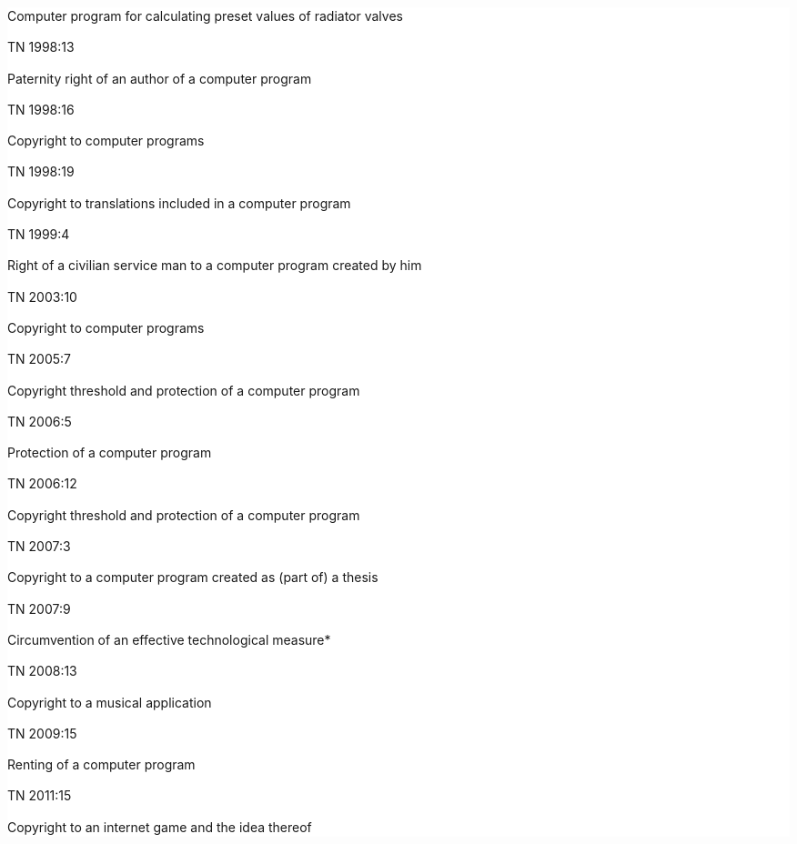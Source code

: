 <td><p>Computer program for calculating preset values of radiator valves</p></td>
</tr>
<tr class="odd">
<td><p>TN 1998:13</p></td>
<td><p>Paternity right of an author of a computer program</p></td>
</tr>
<tr class="even">
<td><p>TN 1998:16</p></td>
<td><p>Copyright to computer programs</p></td>
</tr>
<tr class="odd">
<td><p>TN 1998:19</p></td>
<td><p>Copyright to translations included in a computer program</p></td>
</tr>
<tr class="even">
<td><p>TN 1999:4</p></td>
<td><p>Right of a civilian service man to a computer program created by him</p></td>
</tr>
<tr class="odd">
<td><p>TN 2003:10</p></td>
<td><p>Copyright to computer programs</p></td>
</tr>
<tr class="even">
<td><p>TN 2005:7</p></td>
<td><p>Copyright threshold and protection of a computer program</p></td>
</tr>
<tr class="odd">
<td><p>TN 2006:5</p></td>
<td><p>Protection of a computer program</p></td>
</tr>
<tr class="even">
<td><p>TN 2006:12</p></td>
<td><p>Copyright threshold and protection of a computer program</p></td>
</tr>
<tr class="odd">
<td><p>TN 2007:3</p></td>
<td><p>Copyright to a computer program created as (part of) a thesis</p></td>
</tr>
<tr class="even">
<td><p>TN 2007:9</p></td>
<td><p>Circumvention of an effective technological measure*</p></td>
</tr>
<tr class="odd">
<td><p>TN 2008:13</p></td>
<td><p>Copyright to a musical application</p></td>
</tr>
<tr class="even">
<td><p>TN 2009:15</p></td>
<td><p>Renting of a computer program</p></td>
</tr>
<tr class="odd">
<td><p>TN 2011:15</p></td>
<td><p>Copyright to an internet game and the idea thereof</p></td>
</tr>
</tbody>
</table>

